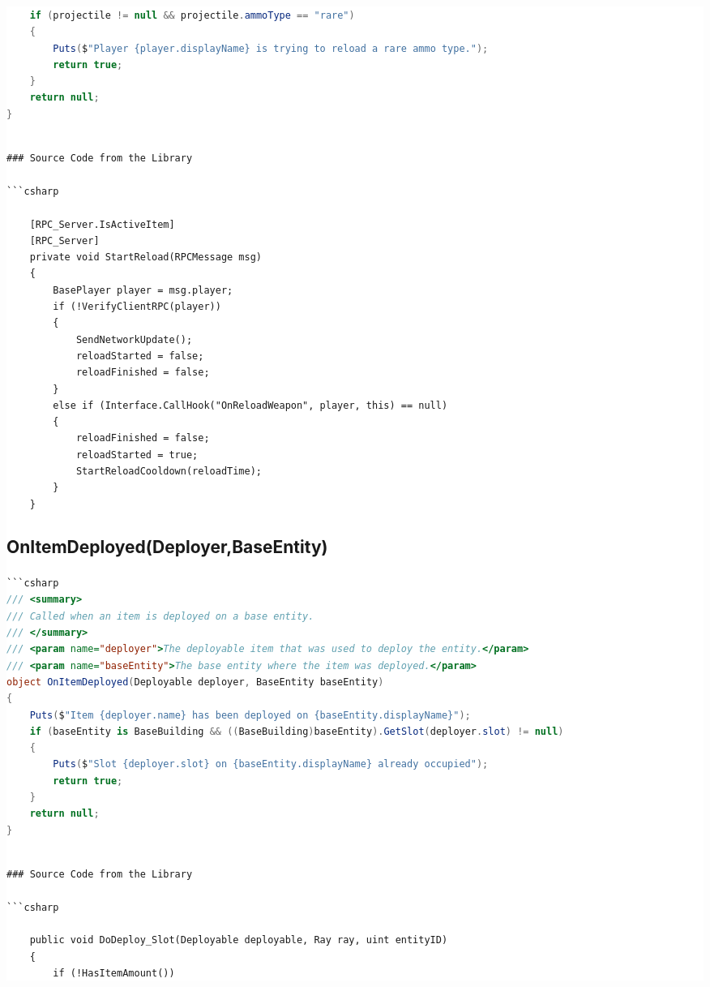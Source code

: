 ```csharp
    if (projectile != null && projectile.ammoType == "rare")
    {
        Puts($"Player {player.displayName} is trying to reload a rare ammo type.");
        return true;
    }
    return null;
}
```
```

### Source Code from the Library

```csharp

	[RPC_Server.IsActiveItem]
	[RPC_Server]
	private void StartReload(RPCMessage msg)
	{
		BasePlayer player = msg.player;
		if (!VerifyClientRPC(player))
		{
			SendNetworkUpdate();
			reloadStarted = false;
			reloadFinished = false;
		}
		else if (Interface.CallHook("OnReloadWeapon", player, this) == null)
		{
			reloadFinished = false;
			reloadStarted = true;
			StartReloadCooldown(reloadTime);
		}
	}

```

## OnItemDeployed(Deployer,BaseEntity)

```csharp
```csharp
/// <summary>
/// Called when an item is deployed on a base entity.
/// </summary>
/// <param name="deployer">The deployable item that was used to deploy the entity.</param>
/// <param name="baseEntity">The base entity where the item was deployed.</param>
object OnItemDeployed(Deployable deployer, BaseEntity baseEntity)
{
    Puts($"Item {deployer.name} has been deployed on {baseEntity.displayName}");
    if (baseEntity is BaseBuilding && ((BaseBuilding)baseEntity).GetSlot(deployer.slot) != null)
    {
        Puts($"Slot {deployer.slot} on {baseEntity.displayName} already occupied");
        return true;
    }
    return null;
}
```
```

### Source Code from the Library

```csharp

	public void DoDeploy_Slot(Deployable deployable, Ray ray, uint entityID)
	{
		if (!HasItemAmount())
```